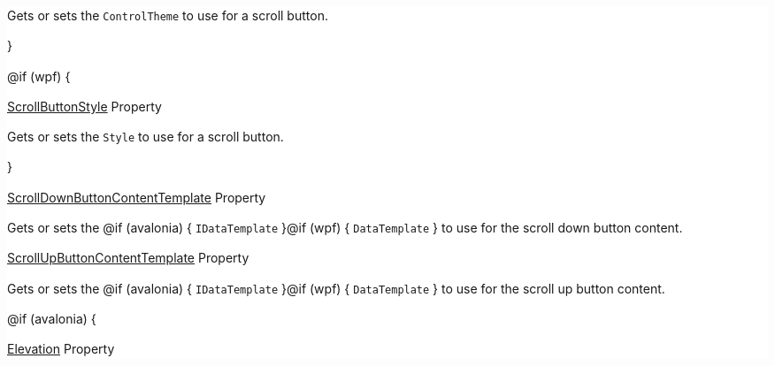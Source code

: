 Gets or sets the `ControlTheme` to use for a scroll button.

</td>
</tr>
}

@if (wpf) {
<tr>
<td>

[ScrollButtonStyle](xref:@ActiproUIRoot.Controls.Docking.StandardSwitcher.ScrollButtonStyle) Property

</td>
<td>

Gets or sets the `Style` to use for a scroll button.

</td>
</tr>
}

<tr>
<td>

[ScrollDownButtonContentTemplate](xref:@ActiproUIRoot.Controls.Docking.StandardSwitcher.ScrollDownButtonContentTemplate) Property

</td>
<td>

Gets or sets the @if (avalonia) { `IDataTemplate` }@if (wpf) { `DataTemplate` } to use for the scroll down button content.

</td>
</tr>

<tr>
<td>

[ScrollUpButtonContentTemplate](xref:@ActiproUIRoot.Controls.Docking.StandardSwitcher.ScrollUpButtonContentTemplate) Property

</td>
<td>

Gets or sets the @if (avalonia) { `IDataTemplate` }@if (wpf) { `DataTemplate` } to use for the scroll up button content.

</td>
</tr>

@if (avalonia) {
<tr>
<td>

[Elevation](xref:@ActiproUIRoot.Controls.Docking.StandardSwitcher.Elevation) Property

</td>
<td>
